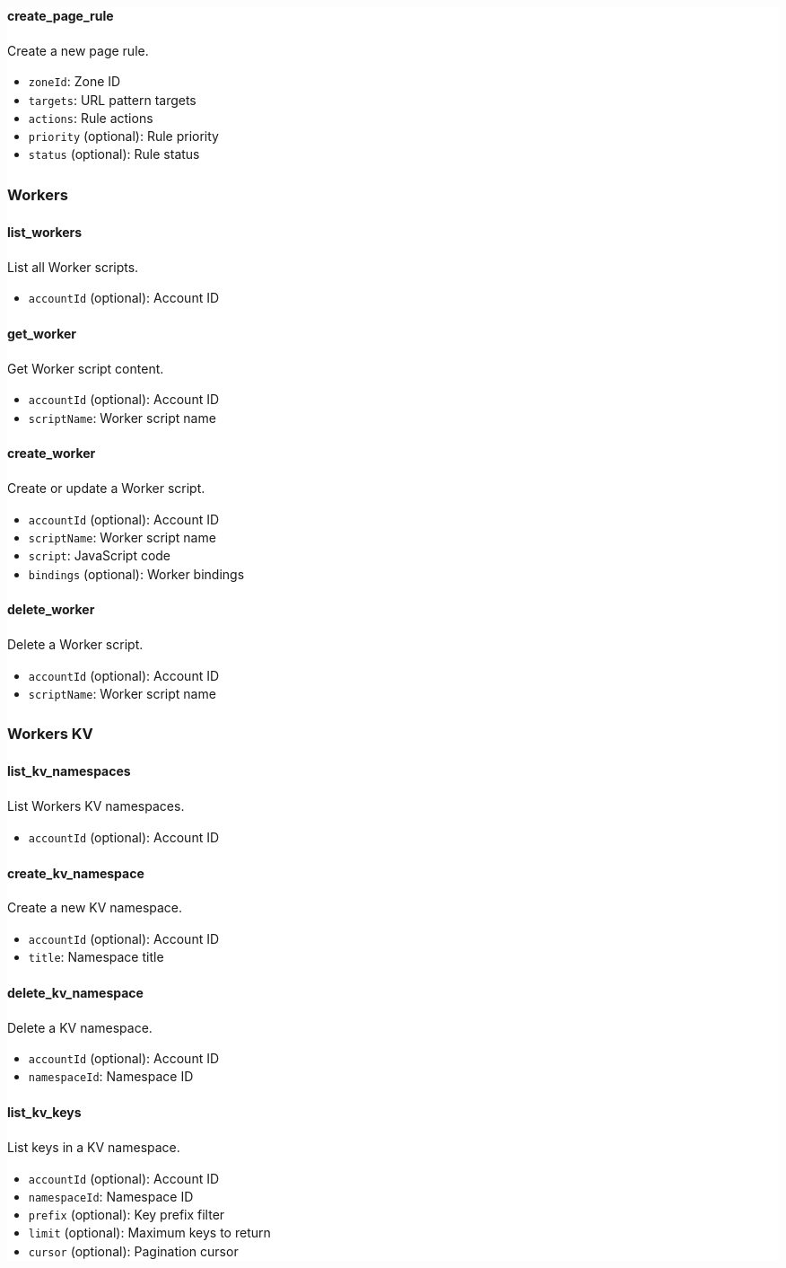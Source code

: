 #### create_page_rule
Create a new page rule.
- `zoneId`: Zone ID
- `targets`: URL pattern targets
- `actions`: Rule actions
- `priority` (optional): Rule priority
- `status` (optional): Rule status

### Workers

#### list_workers
List all Worker scripts.
- `accountId` (optional): Account ID

#### get_worker
Get Worker script content.
- `accountId` (optional): Account ID
- `scriptName`: Worker script name

#### create_worker
Create or update a Worker script.
- `accountId` (optional): Account ID
- `scriptName`: Worker script name
- `script`: JavaScript code
- `bindings` (optional): Worker bindings

#### delete_worker
Delete a Worker script.
- `accountId` (optional): Account ID
- `scriptName`: Worker script name

### Workers KV

#### list_kv_namespaces
List Workers KV namespaces.
- `accountId` (optional): Account ID

#### create_kv_namespace
Create a new KV namespace.
- `accountId` (optional): Account ID
- `title`: Namespace title

#### delete_kv_namespace
Delete a KV namespace.
- `accountId` (optional): Account ID
- `namespaceId`: Namespace ID

#### list_kv_keys
List keys in a KV namespace.
- `accountId` (optional): Account ID
- `namespaceId`: Namespace ID
- `prefix` (optional): Key prefix filter
- `limit` (optional): Maximum keys to return
- `cursor` (optional): Pagination cursor
